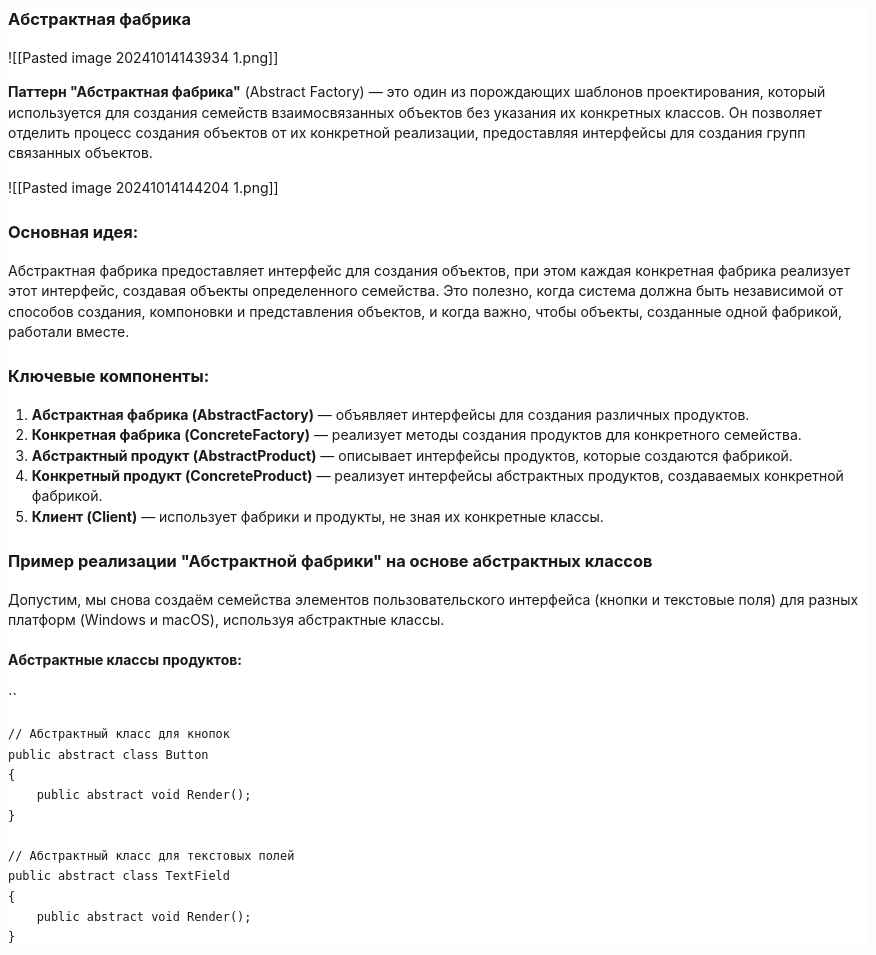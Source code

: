 ### Абстрактная фабрика


![[Pasted image 20241014143934 1.png]]

**Паттерн "Абстрактная фабрика"** (Abstract Factory) — это один из порождающих шаблонов проектирования, который используется для создания семейств взаимосвязанных объектов без указания их конкретных классов. Он позволяет отделить процесс создания объектов от их конкретной реализации, предоставляя интерфейсы для создания групп связанных объектов.

![[Pasted image 20241014144204 1.png]]
### Основная идея:

Абстрактная фабрика предоставляет интерфейс для создания объектов, при этом каждая конкретная фабрика реализует этот интерфейс, создавая объекты определенного семейства. Это полезно, когда система должна быть независимой от способов создания, компоновки и представления объектов, и когда важно, чтобы объекты, созданные одной фабрикой, работали вместе.

### Ключевые компоненты:

1. **Абстрактная фабрика (AbstractFactory)** — объявляет интерфейсы для создания различных продуктов.
2. **Конкретная фабрика (ConcreteFactory)** — реализует методы создания продуктов для конкретного семейства.
3. **Абстрактный продукт (AbstractProduct)** — описывает интерфейсы продуктов, которые создаются фабрикой.
4. **Конкретный продукт (ConcreteProduct)** — реализует интерфейсы абстрактных продуктов, создаваемых конкретной фабрикой.
5. **Клиент (Client)** — использует фабрики и продукты, не зная их конкретные классы.
### Пример реализации "Абстрактной фабрики" на основе абстрактных классов

Допустим, мы снова создаём семейства элементов пользовательского интерфейса (кнопки и текстовые поля) для разных платформ (Windows и macOS), используя абстрактные классы.

#### Абстрактные классы продуктов:

``
```
// Абстрактный класс для кнопок
public abstract class Button
{
    public abstract void Render();
}

// Абстрактный класс для текстовых полей
public abstract class TextField
{
    public abstract void Render();
}

```

